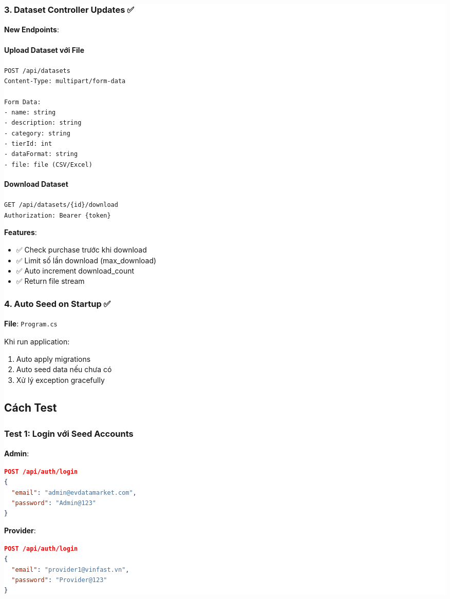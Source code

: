 ### 3. Dataset Controller Updates ✅

**New Endpoints**:

#### Upload Dataset với File
```
POST /api/datasets
Content-Type: multipart/form-data

Form Data:
- name: string
- description: string
- category: string
- tierId: int
- dataFormat: string
- file: file (CSV/Excel)
```

#### Download Dataset
```
GET /api/datasets/{id}/download
Authorization: Bearer {token}
```

**Features**:
- ✅ Check purchase trước khi download
- ✅ Limit số lần download (max_download)
- ✅ Auto increment download_count
- ✅ Return file stream

### 4. Auto Seed on Startup ✅

**File**: `Program.cs`

Khi run application:
1. Auto apply migrations
2. Auto seed data nếu chưa có
3. Xử lý exception gracefully

## Cách Test

### Test 1: Login với Seed Accounts

**Admin**:
```json
POST /api/auth/login
{
  "email": "admin@evdatamarket.com",
  "password": "Admin@123"
}
```

**Provider**:
```json
POST /api/auth/login
{
  "email": "provider1@vinfast.vn",
  "password": "Provider@123"
}
```
